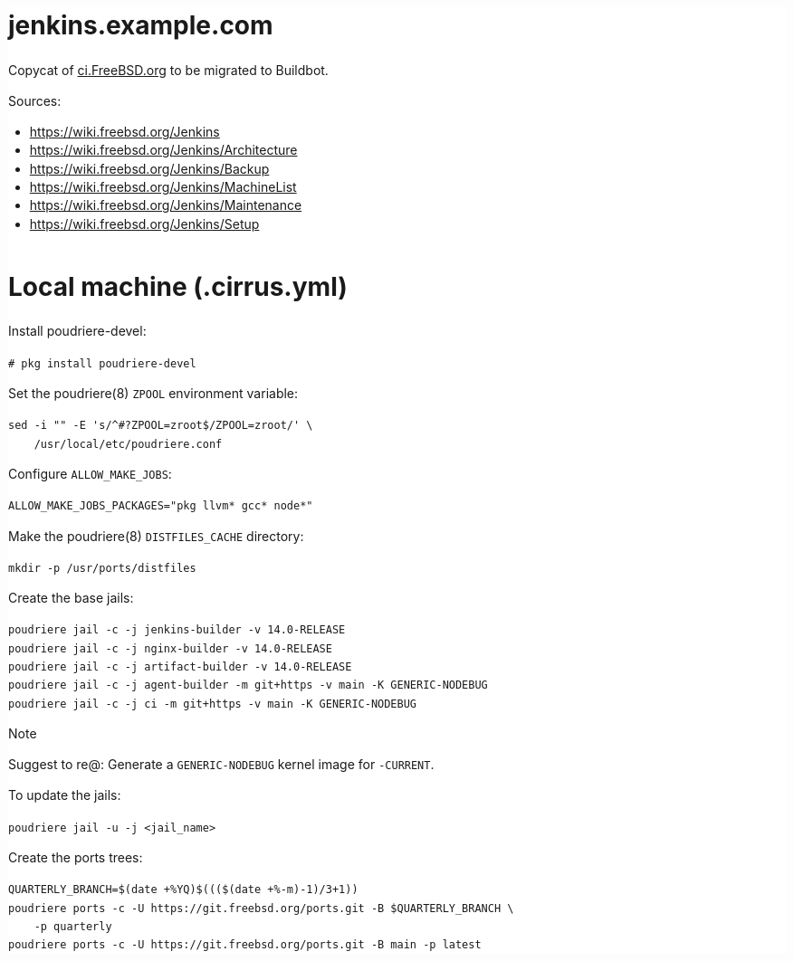 # jenkins.example.com

Copycat of [ci.FreeBSD.org](https://ci.freebsd.org) to be migrated to Buildbot.

Sources:

- <https://wiki.freebsd.org/Jenkins>
- <https://wiki.freebsd.org/Jenkins/Architecture>
- <https://wiki.freebsd.org/Jenkins/Backup>
- <https://wiki.freebsd.org/Jenkins/MachineList>
- <https://wiki.freebsd.org/Jenkins/Maintenance>
- <https://wiki.freebsd.org/Jenkins/Setup>

# Local machine (.cirrus.yml)

Install poudriere-devel:

    # pkg install poudriere-devel

Set the poudriere(8) `ZPOOL` environment variable:

    sed -i "" -E 's/^#?ZPOOL=zroot$/ZPOOL=zroot/' \
        /usr/local/etc/poudriere.conf

Configure `ALLOW_MAKE_JOBS`:

    ALLOW_MAKE_JOBS_PACKAGES="pkg llvm* gcc* node*"

Make the poudriere(8) `DISTFILES_CACHE` directory:

    mkdir -p /usr/ports/distfiles

Create the base jails:

    poudriere jail -c -j jenkins-builder -v 14.0-RELEASE
    poudriere jail -c -j nginx-builder -v 14.0-RELEASE
    poudriere jail -c -j artifact-builder -v 14.0-RELEASE
    poudriere jail -c -j agent-builder -m git+https -v main -K GENERIC-NODEBUG
    poudriere jail -c -j ci -m git+https -v main -K GENERIC-NODEBUG

> [!NOTE]
> Suggest to re@:
> Generate a `GENERIC-NODEBUG` kernel image for `-CURRENT`.

To update the jails:

    poudriere jail -u -j <jail_name>

Create the ports trees:

    QUARTERLY_BRANCH=$(date +%YQ)$((($(date +%-m)-1)/3+1))
    poudriere ports -c -U https://git.freebsd.org/ports.git -B $QUARTERLY_BRANCH \
        -p quarterly
    poudriere ports -c -U https://git.freebsd.org/ports.git -B main -p latest
